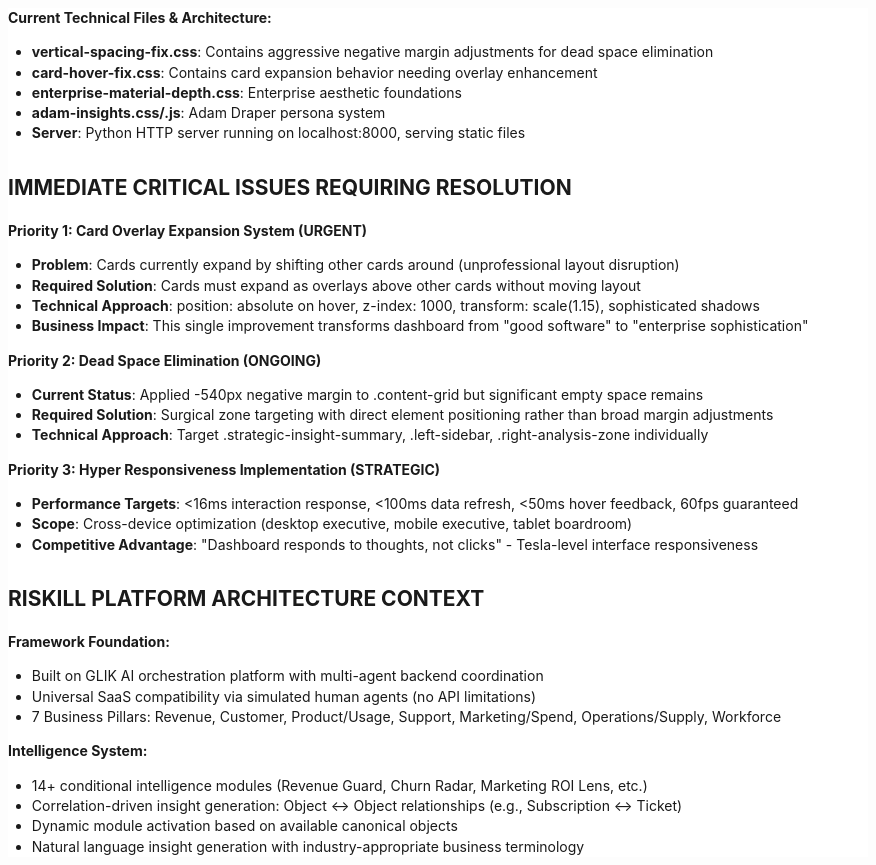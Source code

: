 **Current Technical Files & Architecture:**

- **vertical-spacing-fix.css**: Contains aggressive negative margin adjustments for dead space elimination
- **card-hover-fix.css**: Contains card expansion behavior needing overlay enhancement
- **enterprise-material-depth.css**: Enterprise aesthetic foundations
- **adam-insights.css/.js**: Adam Draper persona system
- **Server**: Python HTTP server running on localhost:8000, serving static files

## IMMEDIATE CRITICAL ISSUES REQUIRING RESOLUTION

**Priority 1: Card Overlay Expansion System (URGENT)**

- **Problem**: Cards currently expand by shifting other cards around (unprofessional layout disruption)
- **Required Solution**: Cards must expand as overlays above other cards without moving layout
- **Technical Approach**: position: absolute on hover, z-index: 1000, transform: scale(1.15), sophisticated shadows
- **Business Impact**: This single improvement transforms dashboard from "good software" to "enterprise sophistication"

**Priority 2: Dead Space Elimination (ONGOING)**

- **Current Status**: Applied -540px negative margin to .content-grid but significant empty space remains
- **Required Solution**: Surgical zone targeting with direct element positioning rather than broad margin adjustments
- **Technical Approach**: Target .strategic-insight-summary, .left-sidebar, .right-analysis-zone individually

**Priority 3: Hyper Responsiveness Implementation (STRATEGIC)**

- **Performance Targets**: <16ms interaction response, <100ms data refresh, <50ms hover feedback, 60fps guaranteed
- **Scope**: Cross-device optimization (desktop executive, mobile executive, tablet boardroom)
- **Competitive Advantage**: "Dashboard responds to thoughts, not clicks" - Tesla-level interface responsiveness

## RISKILL PLATFORM ARCHITECTURE CONTEXT

**Framework Foundation:**

- Built on GLIK AI orchestration platform with multi-agent backend coordination
- Universal SaaS compatibility via simulated human agents (no API limitations)
- 7 Business Pillars: Revenue, Customer, Product/Usage, Support, Marketing/Spend, Operations/Supply, Workforce

**Intelligence System:**

- 14+ conditional intelligence modules (Revenue Guard, Churn Radar, Marketing ROI Lens, etc.)
- Correlation-driven insight generation: Object ↔ Object relationships (e.g., Subscription ↔ Ticket)
- Dynamic module activation based on available canonical objects
- Natural language insight generation with industry-appropriate business terminology
